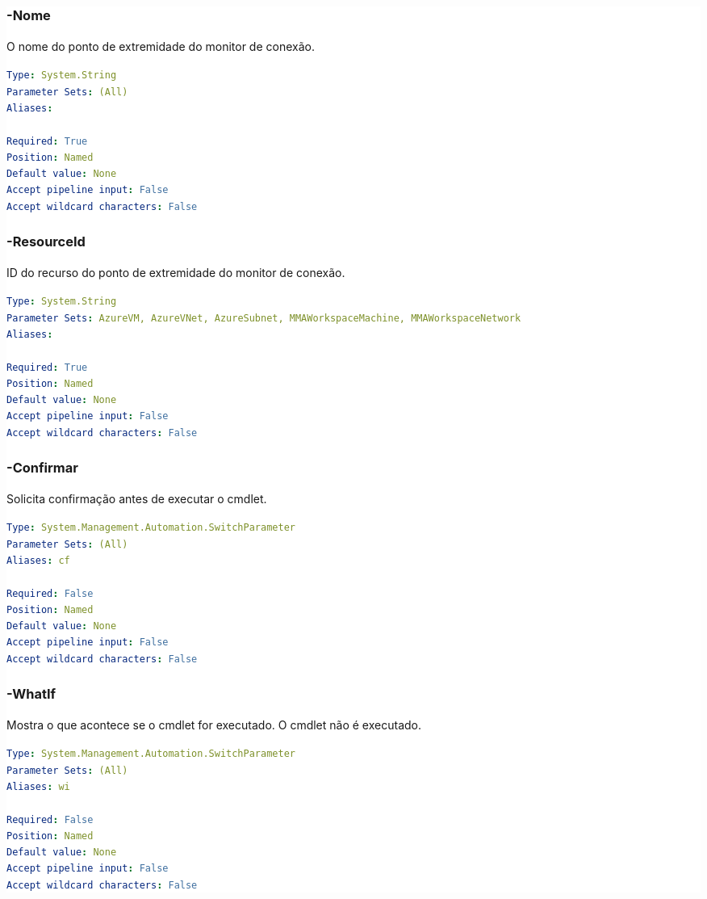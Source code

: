 ### -Nome
O nome do ponto de extremidade do monitor de conexão.

```yaml
Type: System.String
Parameter Sets: (All)
Aliases:

Required: True
Position: Named
Default value: None
Accept pipeline input: False
Accept wildcard characters: False
```

### -ResourceId
ID do recurso do ponto de extremidade do monitor de conexão.

```yaml
Type: System.String
Parameter Sets: AzureVM, AzureVNet, AzureSubnet, MMAWorkspaceMachine, MMAWorkspaceNetwork
Aliases:

Required: True
Position: Named
Default value: None
Accept pipeline input: False
Accept wildcard characters: False
```

### -Confirmar
Solicita confirmação antes de executar o cmdlet.

```yaml
Type: System.Management.Automation.SwitchParameter
Parameter Sets: (All)
Aliases: cf

Required: False
Position: Named
Default value: None
Accept pipeline input: False
Accept wildcard characters: False
```

### -WhatIf
Mostra o que acontece se o cmdlet for executado.
O cmdlet não é executado.

```yaml
Type: System.Management.Automation.SwitchParameter
Parameter Sets: (All)
Aliases: wi

Required: False
Position: Named
Default value: None
Accept pipeline input: False
Accept wildcard characters: False
```
